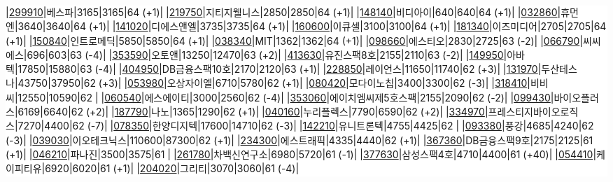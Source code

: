 |[299910](https://finance.daum.net/quotes/A299910)|베스파|3165|3165|64 (+1)|
|[219750](https://finance.daum.net/quotes/A219750)|지티지웰니스|2850|2850|64 (+1)|
|[148140](https://finance.daum.net/quotes/A148140)|비디아이|640|640|64 (+1)|
|[032860](https://finance.daum.net/quotes/A032860)|휴먼엔|3640|3640|64 (+1)|
|[141020](https://finance.daum.net/quotes/A141020)|디에스앤엘|3735|3735|64 (+1)|
|[160600](https://finance.daum.net/quotes/A160600)|이큐셀|3100|3100|64 (+1)|
|[181340](https://finance.daum.net/quotes/A181340)|이즈미디어|2705|2705|64 (+1)|
|[150840](https://finance.daum.net/quotes/A150840)|인트로메딕|5850|5850|64 (+1)|
|[038340](https://finance.daum.net/quotes/A038340)|MIT|1362|1362|64 (+1)|
|[098660](https://finance.daum.net/quotes/A098660)|에스티오|2830|2725|63 (-2)|
|[066790](https://finance.daum.net/quotes/A066790)|씨씨에스|696|603|63 (-4)|
|[353590](https://finance.daum.net/quotes/A353590)|오토앤|13250|12470|63 (+2)|
|[413630](https://finance.daum.net/quotes/A413630)|유진스팩8호|2155|2110|63 (-2)|
|[149950](https://finance.daum.net/quotes/A149950)|아바텍|17850|15880|63 (-4)|
|[404950](https://finance.daum.net/quotes/A404950)|DB금융스팩10호|2170|2120|63 (+1)|
|[228850](https://finance.daum.net/quotes/A228850)|레이언스|11650|11740|62 (+3)|
|[131970](https://finance.daum.net/quotes/A131970)|두산테스나|43750|37950|62 (+3)|
|[053980](https://finance.daum.net/quotes/A053980)|오상자이엘|6710|5780|62 (+1)|
|[080420](https://finance.daum.net/quotes/A080420)|모다이노칩|3400|3300|62 (-3)|
|[318410](https://finance.daum.net/quotes/A318410)|비비씨|12550|10590|62 |
|[060540](https://finance.daum.net/quotes/A060540)|에스에이티|3000|2560|62 (-4)|
|[353060](https://finance.daum.net/quotes/A353060)|에이치엠씨제5호스팩|2155|2090|62 (-2)|
|[099430](https://finance.daum.net/quotes/A099430)|바이오플러스|6169|6640|62 (+2)|
|[187790](https://finance.daum.net/quotes/A187790)|나노|1365|1290|62 (+1)|
|[040160](https://finance.daum.net/quotes/A040160)|누리플렉스|7790|6590|62 (+2)|
|[334970](https://finance.daum.net/quotes/A334970)|프레스티지바이오로직스|7270|4400|62 (-7)|
|[078350](https://finance.daum.net/quotes/A078350)|한양디지텍|17600|14710|62 (-3)|
|[142210](https://finance.daum.net/quotes/A142210)|유니트론텍|4755|4425|62 |
|[093380](https://finance.daum.net/quotes/A093380)|풍강|4685|4240|62 (-3)|
|[039030](https://finance.daum.net/quotes/A039030)|이오테크닉스|110600|87300|62 (+1)|
|[234300](https://finance.daum.net/quotes/A234300)|에스트래픽|4335|4440|62 (+1)|
|[367360](https://finance.daum.net/quotes/A367360)|DB금융스팩9호|2175|2125|61 (+1)|
|[046210](https://finance.daum.net/quotes/A046210)|파나진|3500|3575|61 |
|[261780](https://finance.daum.net/quotes/A261780)|차백신연구소|6980|5720|61 (-1)|
|[377630](https://finance.daum.net/quotes/A377630)|삼성스팩4호|4710|4400|61 (+40)|
|[054410](https://finance.daum.net/quotes/A054410)|케이피티유|6920|6020|61 (+1)|
|[204020](https://finance.daum.net/quotes/A204020)|그리티|3070|3060|61 (-4)|